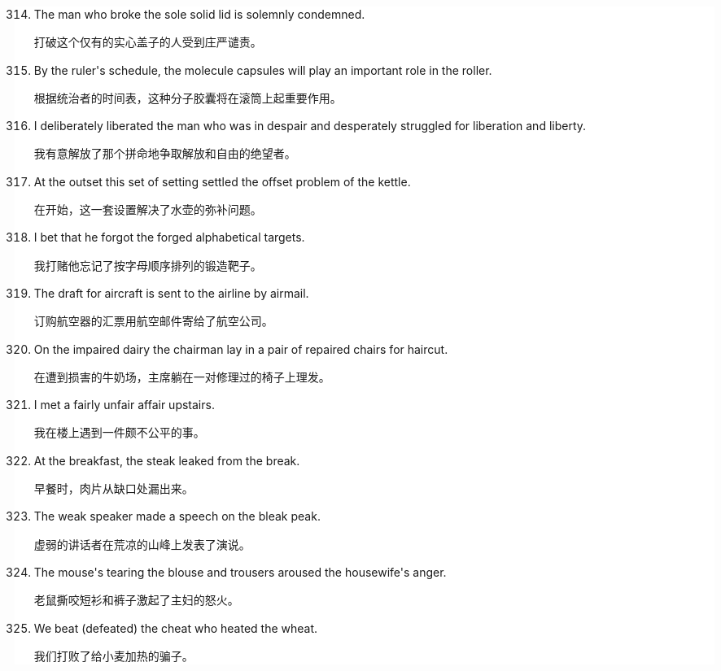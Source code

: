 
314. The man who broke the sole solid lid is solemnly condemned.

     打破这个仅有的实心盖子的人受到庄严谴责。



315. By the ruler's schedule, the molecule capsules will play an important role in the roller.

     根据统治者的时间表，这种分子胶囊将在滚筒上起重要作用。



316. I deliberately liberated the man who was in despair and desperately struggled for liberation and liberty.

     我有意解放了那个拼命地争取解放和自由的绝望者。



317. At the outset this set of setting settled the offset problem of the kettle.

     在开始，这一套设置解决了水壶的弥补问题。



318. I bet that he forgot the forged alphabetical targets.

     我打赌他忘记了按字母顺序排列的锻造靶子。



319. The draft for aircraft is sent to the airline by airmail.

     订购航空器的汇票用航空邮件寄给了航空公司。



320. On the impaired dairy the chairman lay in a pair of repaired chairs for haircut.

     在遭到损害的牛奶场，主席躺在一对修理过的椅子上理发。



321. I met a fairly unfair affair upstairs.

     我在楼上遇到一件颇不公平的事。



322. At the breakfast, the steak leaked from the break.

     早餐时，肉片从缺口处漏出来。



323. The weak speaker made a speech on the bleak peak.

     虚弱的讲话者在荒凉的山峰上发表了演说。



324. The mouse's tearing the blouse and trousers aroused the housewife's anger.

     老鼠撕咬短衫和裤子激起了主妇的怒火。



325. We beat \(defeated\) the cheat who heated the wheat.

     我们打败了给小麦加热的骗子。
